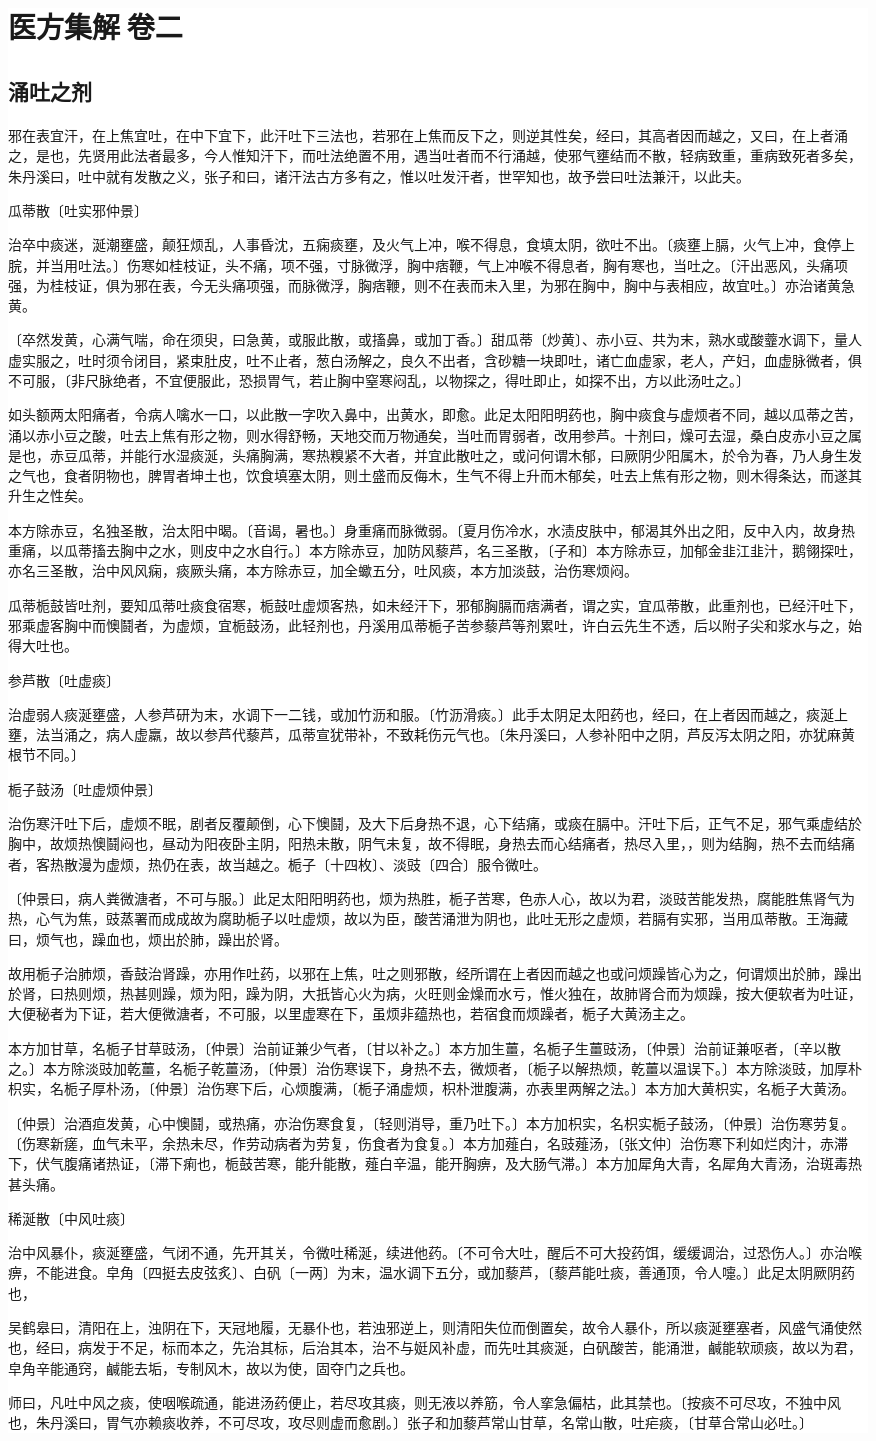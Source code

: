# 医方集解 卷二

## 涌吐之剂

邪在表宜汗，在上焦宜吐，在中下宜下，此汗吐下三法也，若邪在上焦而反下之，则逆其性矣，经曰，其高者因而越之，又曰，在上者涌之，是也，先贤用此法者最多，今人惟知汗下，而吐法绝置不用，遇当吐者而不行涌越，使邪气壅结而不散，轻病致重，重病致死者多矣，朱丹溪曰，吐中就有发散之义，张子和曰，诸汗法古方多有之，惟以吐发汗者，世罕知也，故予尝曰吐法兼汗，以此夫。

瓜蒂散〔吐实邪仲景〕

治卒中痰迷，涎潮壅盛，颠狂烦乱，人事昏沈，五痫痰壅，及火气上冲，喉不得息，食填太阴，欲吐不出。〔痰壅上膈，火气上冲，食停上脘，并当用吐法。〕伤寒如桂枝证，头不痛，项不强，寸脉微浮，胸中痞鞭，气上冲喉不得息者，胸有寒也，当吐之。〔汗出恶风，头痛项强，为桂枝证，俱为邪在表，今无头痛项强，而脉微浮，胸痞鞭，则不在表而未入里，为邪在胸中，胸中与表相应，故宜吐。〕亦治诸黄急黄。

〔卒然发黄，心满气喘，命在须臾，曰急黄，或服此散，或搐鼻，或加丁香。〕甜瓜蒂〔炒黄〕、赤小豆、共为末，熟水或酸虀水调下，量人虚实服之，吐时须令闭目，紧束肚皮，吐不止者，葱白汤解之，良久不出者，含砂糖一块即吐，诸亡血虚家，老人，产妇，血虚脉微者，俱不可服，〔非尺脉绝者，不宜便服此，恐损胃气，若止胸中窒寒闷乱，以物探之，得吐即止，如探不出，方以此汤吐之。〕

如头额两太阳痛者，令病人噙水一口，以此散一字吹入鼻中，出黄水，即愈。此足太阳阳明药也，胸中痰食与虚烦者不同，越以瓜蒂之苦，涌以赤小豆之酸，吐去上焦有形之物，则水得舒畅，天地交而万物通矣，当吐而胃弱者，改用参芦。十剂曰，燥可去湿，桑白皮赤小豆之属是也，赤豆瓜蒂，并能行水湿痰涎，头痛胸满，寒热糗紧不大者，并宜此散吐之，或问何谓木郁，曰厥阴少阳属木，於令为春，乃人身生发之气也，食者阴物也，脾胃者坤土也，饮食填塞太阴，则土盛而反侮木，生气不得上升而木郁矣，吐去上焦有形之物，则木得条达，而遂其升生之性矣。

本方除赤豆，名独圣散，治太阳中暍。〔音谒，暑也。〕身重痛而脉微弱。〔夏月伤冷水，水渍皮肤中，郁渴其外出之阳，反中入内，故身热重痛，以瓜蒂搐去胸中之水，则皮中之水自行。〕本方除赤豆，加防风藜芦，名三圣散，〔子和〕本方除赤豆，加郁金韭江韭汁，鹅翎探吐，亦名三圣散，治中风风痫，痰厥头痛，本方除赤豆，加全蠍五分，吐风痰，本方加淡鼓，治伤寒烦闷。

瓜蒂栀鼓皆吐剂，要知瓜蒂吐痰食宿寒，栀鼓吐虚烦客热，如未经汗下，邪郁胸膈而痞满者，谓之实，宜瓜蒂散，此重剂也，已经汗吐下，邪乘虚客胸中而懊鬪者，为虚烦，宜栀鼓汤，此轻剂也，丹溪用瓜蒂栀子苦参藜芦等剂累吐，许白云先生不透，后以附子尖和浆水与之，始得大吐也。

参芦散〔吐虚痰〕

治虚弱人痰涎壅盛，人参芦研为末，水调下一二钱，或加竹沥和服。〔竹沥滑痰。〕此手太阴足太阳药也，经曰，在上者因而越之，痰涎上壅，法当涌之，病人虚羸，故以参芦代藜芦，瓜蒂宣犹带补，不致耗伤元气也。〔朱丹溪曰，人参补阳中之阴，芦反泻太阴之阳，亦犹麻黄根节不同。〕

栀子鼓汤〔吐虚烦仲景〕

治伤寒汗吐下后，虚烦不眠，剧者反覆颠倒，心下懊鬪，及大下后身热不退，心下结痛，或痰在膈中。汗吐下后，正气不足，邪气乘虚结於胸中，故烦热懊鬪闷也，昼动为阳夜卧主阴，阳热未散，阴气未复，故不得眠，身热去而心结痛者，热尽入里，，则为结胸，热不去而结痛者，客热散漫为虚烦，热仍在表，故当越之。栀子〔十四枚〕、淡豉〔四合〕服令微吐。

〔仲景曰，病人粪微溏者，不可与服。〕此足太阳阳明药也，烦为热胜，栀子苦寒，色赤人心，故以为君，淡豉苦能发热，腐能胜焦肾气为热，心气为焦，豉蒸署而成成故为腐助栀子以吐虚烦，故以为臣，酸苦涌泄为阴也，此吐无形之虚烦，若膈有实邪，当用瓜蒂散。王海藏曰，烦气也，躁血也，烦出於肺，躁出於肾。

故用栀子治肺烦，香鼓治肾躁，亦用作吐药，以邪在上焦，吐之则邪散，经所谓在上者因而越之也或问烦躁皆心为之，何谓烦出於肺，躁出於肾，曰热则烦，热甚则躁，烦为阳，躁为阴，大扺皆心火为病，火旺则金燥而水亏，惟火独在，故肺肾合而为烦躁，按大便软者为吐证，大便秘者为下证，若大便微溏者，不可服，以里虚寒在下，虽烦非蕴热也，若宿食而烦躁者，栀子大黄汤主之。

本方加甘草，名栀子甘草豉汤，〔仲景〕治前证兼少气者，〔甘以补之。〕本方加生薑，名栀子生薑豉汤，〔仲景〕治前证兼呕者，〔辛以散之。〕本方除淡豉加乾薑，名栀子乾薑汤，〔仲景〕治伤寒误下，身热不去，微烦者，〔栀子以解热烦，乾薑以温误下。〕本方除淡豉，加厚朴枳实，名栀子厚朴汤，〔仲景〕治伤寒下后，心烦腹满，〔栀子涌虚烦，枳朴泄腹满，亦表里两解之法。〕本方加大黄枳实，名栀子大黄汤。

〔仲景〕治酒疸发黄，心中懊鬪，或热痛，亦治伤寒食复，〔轻则消导，重乃吐下。〕本方加枳实，名枳实栀子鼓汤，〔仲景〕治伤寒劳复。〔伤寒新瘥，血气未平，余热未尽，作劳动病者为劳复，伤食者为食复。〕本方加薤白，名豉薤汤，〔张文仲〕治伤寒下利如烂肉汁，赤滞下，伏气腹痛诸热证，〔滞下痢也，栀鼓苦寒，能升能散，薤白辛温，能开胸痹，及大肠气滞。〕本方加犀角大青，名犀角大青汤，治斑毒热甚头痛。

稀涎散〔中风吐痰〕

治中风暴仆，痰涎壅盛，气闭不通，先开其关，令微吐稀涎，续进他药。〔不可令大吐，醒后不可大投药饵，缓缓调治，过恐伤人。〕亦治喉痹，不能进食。皁角〔四挺去皮弦炙〕、白矾〔一两〕为末，温水调下五分，或加藜芦，〔藜芦能吐痰，善通顶，令人嚏。〕此足太阴厥阴药也，

吴鹤皋曰，清阳在上，浊阴在下，天冠地履，无暴仆也，若浊邪逆上，则清阳失位而倒置矣，故令人暴仆，所以痰涎壅塞者，风盛气涌使然也，经曰，病发于不足，标而本之，先治其标，后治其本，治不与娗风补虚，而先吐其痰涎，白矾酸苦，能涌泄，鹹能软顽痰，故以为君，皁角辛能通窍，鹹能去垢，专制风木，故以为使，固夺门之兵也。

师曰，凡吐中风之痰，使咽喉疏通，能进汤药便止，若尽攻其痰，则无液以养筋，令人挛急偏枯，此其禁也。〔按痰不可尽攻，不独中风也，朱丹溪曰，胃气亦赖痰收养，不可尽攻，攻尽则虚而愈剧。〕张子和加藜芦常山甘草，名常山散，吐疟痰，〔甘草合常山必吐。〕
